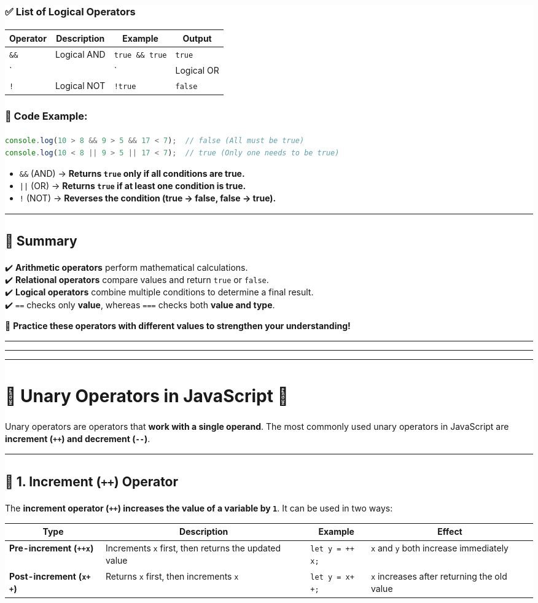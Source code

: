 ### **✅ List of Logical Operators**  
| Operator | Description | Example | Output |
|----------|------------|---------|--------|
| `&&` | Logical AND | `true && true` | `true` |
| `||` | Logical OR | `true || false` | `true` |
| `!` | Logical NOT | `!true` | `false` |

### **🔹 Code Example:**
```js
console.log(10 > 8 && 9 > 5 && 17 < 7);  // false (All must be true)
console.log(10 < 8 || 9 > 5 || 17 < 7);  // true (Only one needs to be true)
```
- `&&` (AND) → **Returns `true` only if all conditions are true.**  
- `||` (OR) → **Returns `true` if at least one condition is true.**  
- `!` (NOT) → **Reverses the condition (true → false, false → true).**

---

## **🎯 Summary**  
✔️ **Arithmetic operators** perform mathematical calculations.  
✔️ **Relational operators** compare values and return `true` or `false`.  
✔️ **Logical operators** combine multiple conditions to determine a final result.  
✔️ `==` checks only **value**, whereas `===` checks both **value and type**.  

🚀 **Practice these operators with different values to strengthen your understanding!**



---
---
---



# **🔢 Unary Operators in JavaScript 🔢**  

Unary operators are operators that **work with a single operand**. The most commonly used unary operators in JavaScript are **increment (`++`) and decrement (`--`)**.  

---

## **📌 1. Increment (`++`) Operator**  
The **increment operator (`++`) increases the value of a variable by `1`**. It can be used in two ways:  

| Type | Description | Example | Effect |
|------|------------|---------|--------|
| **Pre-increment (`++x`)** | Increments `x` first, then returns the updated value | `let y = ++x;` | `x` and `y` both increase immediately |
| **Post-increment (`x++`)** | Returns `x` first, then increments `x` | `let y = x++;` | `x` increases after returning the old value |
